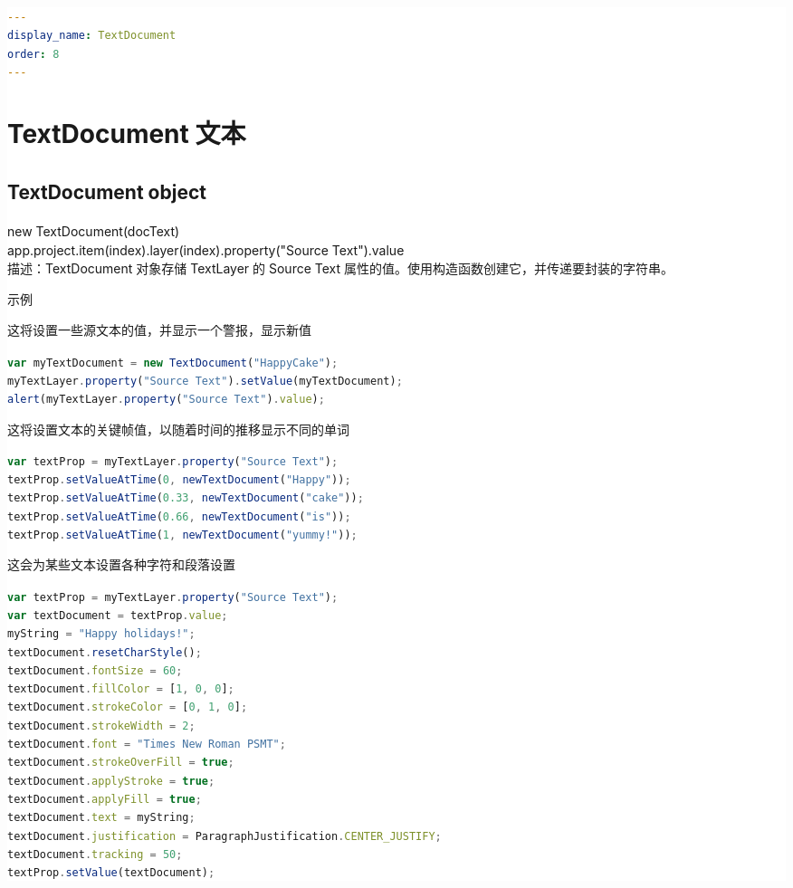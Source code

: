 ```yaml
---
display_name: TextDocument
order: 8
---
```


# TextDocument 文本

## TextDocument object

new TextDocument(docText)  
app.project.item(index).layer(index).property("Source Text").value  
描述：TextDocument 对象存储 TextLayer 的 Source Text 属性的值。使用构造函数创建它，并传递要封装的字符串。

示例

这将设置一些源文本的值，并显示一个警报，显示新值

```javascript
var myTextDocument = new TextDocument("HappyCake");
myTextLayer.property("Source Text").setValue(myTextDocument);
alert(myTextLayer.property("Source Text").value);
```

这将设置文本的关键帧值，以随着时间的推移显示不同的单词

```javascript
var textProp = myTextLayer.property("Source Text");
textProp.setValueAtTime(0, newTextDocument("Happy"));
textProp.setValueAtTime(0.33, newTextDocument("cake"));
textProp.setValueAtTime(0.66, newTextDocument("is"));
textProp.setValueAtTime(1, newTextDocument("yummy!"));
```

这会为某些文本设置各种字符和段落设置

```javascript
var textProp = myTextLayer.property("Source Text");
var textDocument = textProp.value;
myString = "Happy holidays!";
textDocument.resetCharStyle();
textDocument.fontSize = 60;
textDocument.fillColor = [1, 0, 0];
textDocument.strokeColor = [0, 1, 0];
textDocument.strokeWidth = 2;
textDocument.font = "Times New Roman PSMT";
textDocument.strokeOverFill = true;
textDocument.applyStroke = true;
textDocument.applyFill = true;
textDocument.text = myString;
textDocument.justification = ParagraphJustification.CENTER_JUSTIFY;
textDocument.tracking = 50;
textProp.setValue(textDocument);
```
